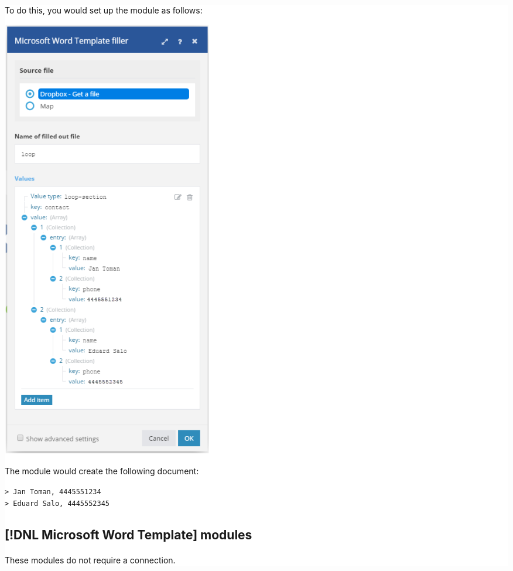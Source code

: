 To do this, you would set up the module as follows:


![](assets/word-template-fill-out-a-document-350x732.png)

The module would create the following document:

```
> Jan Toman, 4445551234
> Eduard Salo, 4445552345
``` 



## [!DNL Microsoft Word Template] modules

These modules do not require a connection.
